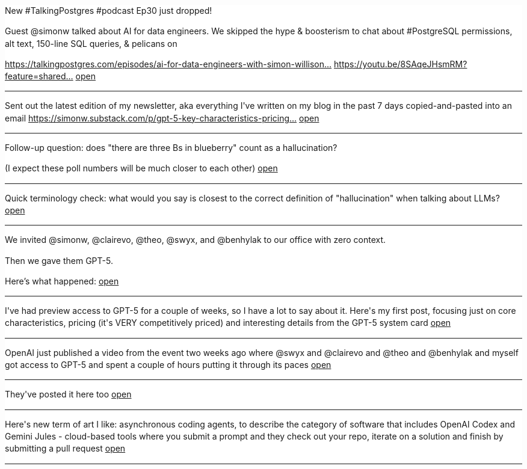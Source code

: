  New #TalkingPostgres #podcast Ep30 just dropped!

Guest @simonw talked about AI for data engineers. We skipped the hype & boosterism to chat about #PostgreSQL permissions, alt text, 150-line SQL queries, & pelicans on 

 https://talkingpostgres.com/episodes/ai-for-data-engineers-with-simon-willison…
 https://youtu.be/8SAqeJHsmRM?feature=shared…
[open](https://x.com/clairegiordano/status/1953878205515149496)

---

Sent out the latest edition of my newsletter, aka everything I've written on my blog in the past 7 days copied-and-pasted into an email https://simonw.substack.com/p/gpt-5-key-characteristics-pricing…
[open](https://x.com/simonw/status/1953880239492243802)

---

Follow-up question: does "there are three Bs in blueberry" count as a hallucination?

(I expect these poll numbers will be much closer to each other)
[open](https://x.com/simonw/status/1953777495309746363)

---

Quick terminology check: what would you say is closest to the correct definition of "hallucination" when talking about LLMs?
[open](https://x.com/simonw/status/1953565571934826787)

---

We invited @simonw, @clairevo, @theo, @swyx, and @benhylak to our office with zero context.

Then we gave them GPT-5.
 
Here’s what happened:
[open](https://x.com/OpenAIDevs/status/1953535155789865423)

---

I've had preview access to GPT-5 for a couple of weeks, so I have a lot to say about it. Here's my first post, focusing just on core characteristics, pricing (it's VERY competitively priced) and interesting details from the GPT-5 system card
[open](https://x.com/simonw/status/1953512493986591195)

---

OpenAI just published a video from the event two weeks ago where @swyx and @clairevo and @theo and @benhylak and myself got access to GPT-5 and spent a couple of hours putting it through its paces
[open](https://x.com/simonw/status/1953535198462980231)

---

They've posted it here too
[open](https://x.com/simonw/status/1953535316452946338)

---

Here's new term of art I like: asynchronous coding agents, to describe the category of software that includes OpenAI Codex and Gemini Jules - cloud-based tools where you submit a prompt and they check out your repo, iterate on a solution and finish by submitting a pull request
[open](https://x.com/simonw/status/1953183820733440094)

---